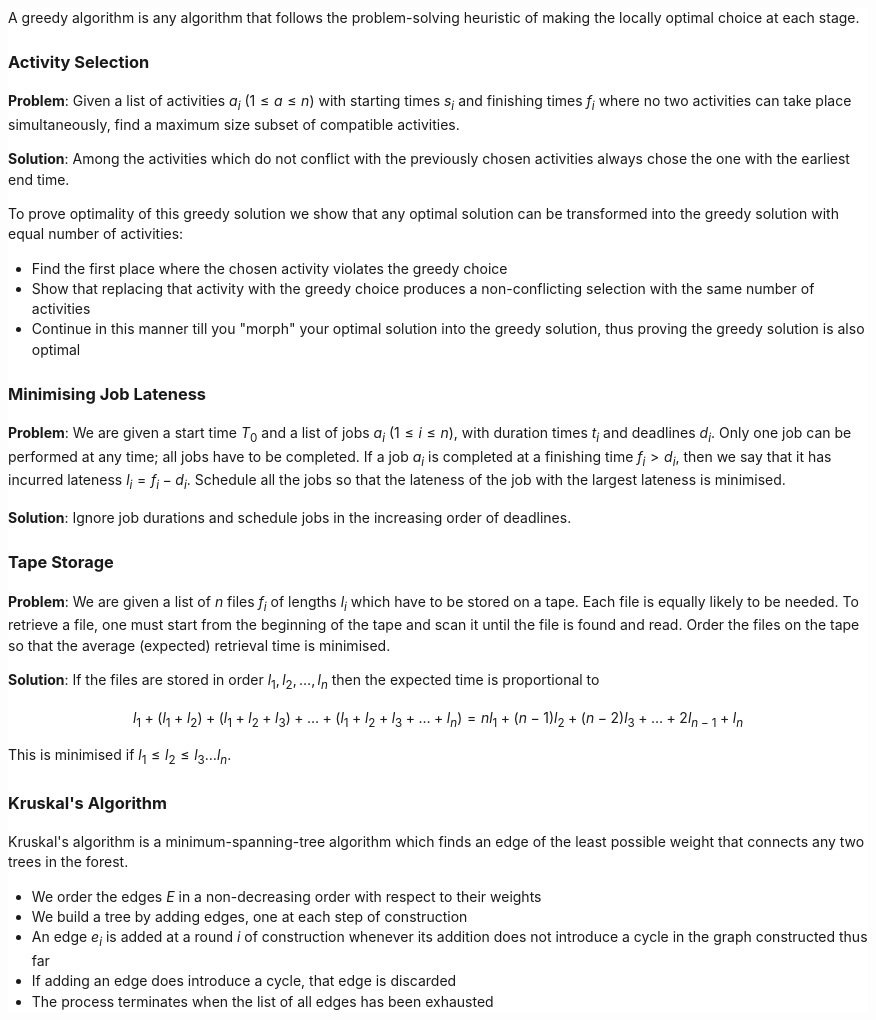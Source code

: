 A greedy algorithm is any algorithm that follows the problem-solving heuristic of making the locally optimal choice at each stage.

### Activity Selection

**Problem**: Given a list of activities $a_i$ ($1 \le a \le n$) with starting times $s_i$ and finishing times $f_i$ where no two activities can take place simultaneously, find a maximum size subset of compatible activities.

**Solution**: Among the activities which do not conflict with the previously chosen activities always chose the one with the earliest end time.

To prove optimality of this greedy solution we show that any optimal solution can be transformed into the greedy solution with equal number of activities:

- Find the first place where the chosen activity violates the greedy choice
- Show that replacing that activity with the greedy choice produces a non-conflicting selection with the same number of activities
- Continue in this manner till you "morph" your optimal solution into the greedy solution, thus proving the greedy solution is also optimal

### Minimising Job Lateness

**Problem**: We are given a start time $T_0$ and a list of jobs $a_i$ ($1 \le i \le n$), with duration times $t_i$ and deadlines $d_i$. Only one job can be performed at any time; all jobs have to be completed. If a job $a_i$ is completed at a finishing time $f_i > d_i$, then we say that it has incurred lateness $l_i = f_i - d_i$. Schedule all the jobs so that the lateness of the job with the largest lateness is minimised.

**Solution**: Ignore job durations and schedule jobs in the increasing order of deadlines.

### Tape Storage

**Problem**: We are given a list of $n$ files $f_i$ of lengths $l_i$ which have to be stored on a tape. Each file is equally likely to be needed. To retrieve a file, one must start from the beginning of the tape and scan it until the file is found and read. Order the files on the tape so that the average (expected) retrieval time is minimised.

**Solution**: If the files are stored in order $l_1, l_2, \dots, l_n$ then the expected time is proportional to

$$
l_1 + (l_1 + l_2) + (l_1 + l_2 + l_3) + \dots + (l_1 + l_2 + l_3 + \dots + l_n) = n l_1 + (n - 1) l_2 + (n - 2) l_3 + \dots + 2 l_{n - 1} + l_n
$$

This is minimised if $l_1 \le l_2 \le l_3 \dots l_n$.

### Kruskal's Algorithm

Kruskal's algorithm is a minimum-spanning-tree algorithm which finds an edge of the least possible weight that connects any two trees in the forest.

- We order the edges $E$ in a non-decreasing order with respect to their weights
- We build a tree by adding edges, one at each step of construction
- An edge $e_i$ is added at a round $i$ of construction whenever its addition does not introduce a cycle in the graph constructed thus far
- If adding an edge does introduce a cycle, that edge is discarded
- The process terminates when the list of all edges has been exhausted

